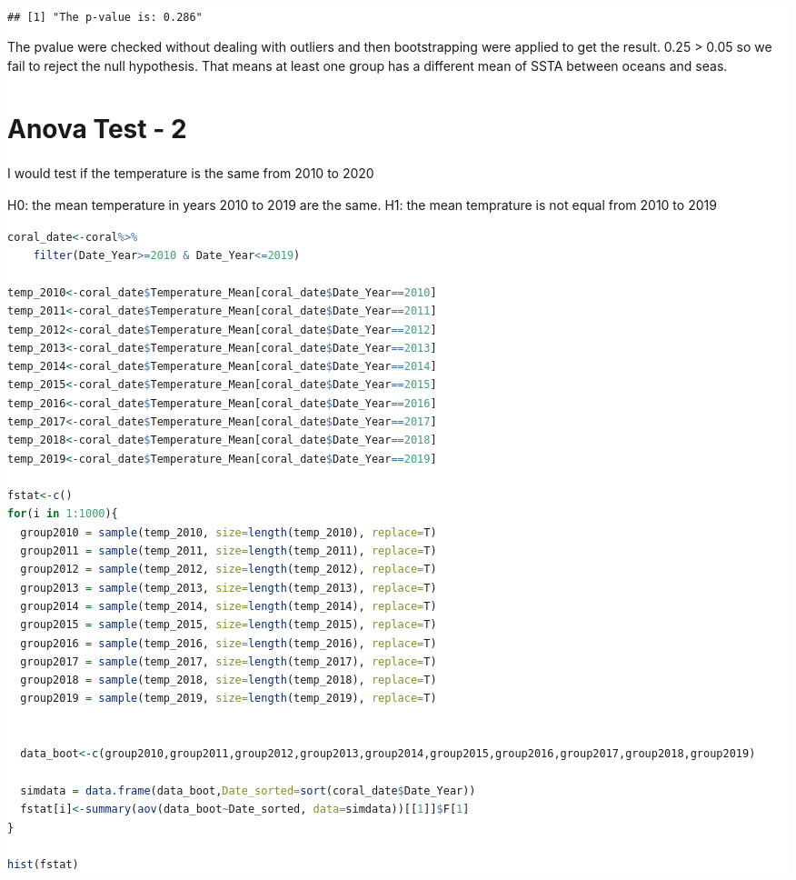     ## [1] "The p-value is: 0.286"

The pvalue were checked without dealing with outliers and then
bootstrapping were applied to get the result. 0.25 \> 0.05 so we fail to
reject the null hypothesis. That means at least one group has a
different mean of SSTA between oceans and seas.

# Anova Test - 2

I would test if the temperature is the same from 2010 to 2020

H0: the mean temperature in years 2010 to 2019 are the same. H1: the
mean temprature is not equal from 2010 to 2019

``` r
coral_date<-coral%>%
    filter(Date_Year>=2010 & Date_Year<=2019)

temp_2010<-coral_date$Temperature_Mean[coral_date$Date_Year==2010]
temp_2011<-coral_date$Temperature_Mean[coral_date$Date_Year==2011]
temp_2012<-coral_date$Temperature_Mean[coral_date$Date_Year==2012]
temp_2013<-coral_date$Temperature_Mean[coral_date$Date_Year==2013]
temp_2014<-coral_date$Temperature_Mean[coral_date$Date_Year==2014]
temp_2015<-coral_date$Temperature_Mean[coral_date$Date_Year==2015]
temp_2016<-coral_date$Temperature_Mean[coral_date$Date_Year==2016]
temp_2017<-coral_date$Temperature_Mean[coral_date$Date_Year==2017]
temp_2018<-coral_date$Temperature_Mean[coral_date$Date_Year==2018]
temp_2019<-coral_date$Temperature_Mean[coral_date$Date_Year==2019]

fstat<-c()
for(i in 1:1000){
  group2010 = sample(temp_2010, size=length(temp_2010), replace=T)
  group2011 = sample(temp_2011, size=length(temp_2011), replace=T)
  group2012 = sample(temp_2012, size=length(temp_2012), replace=T)
  group2013 = sample(temp_2013, size=length(temp_2013), replace=T)
  group2014 = sample(temp_2014, size=length(temp_2014), replace=T)
  group2015 = sample(temp_2015, size=length(temp_2015), replace=T)
  group2016 = sample(temp_2016, size=length(temp_2016), replace=T)
  group2017 = sample(temp_2017, size=length(temp_2017), replace=T)
  group2018 = sample(temp_2018, size=length(temp_2018), replace=T)
  group2019 = sample(temp_2019, size=length(temp_2019), replace=T)

  
  data_boot<-c(group2010,group2011,group2012,group2013,group2014,group2015,group2016,group2017,group2018,group2019)
  
  simdata = data.frame(data_boot,Date_sorted=sort(coral_date$Date_Year))
  fstat[i]<-summary(aov(data_boot~Date_sorted, data=simdata))[[1]]$F[1]
}

hist(fstat)
```
